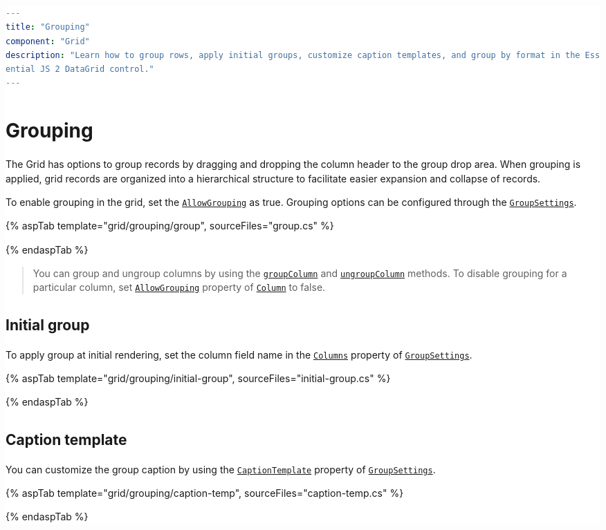 ```yaml
---
title: "Grouping"
component: "Grid"
description: "Learn how to group rows, apply initial groups, customize caption templates, and group by format in the Essential JS 2 DataGrid control."
---
```


# Grouping

The Grid has options to group records by dragging and dropping the column header to the group drop area. When grouping is applied, grid records are organized into a hierarchical structure to facilitate easier expansion and collapse of records.

To enable grouping in the grid, set the [`AllowGrouping`](https://help.syncfusion.com/cr/aspnetcore-js2/Syncfusion.EJ2.Grids.Grid.html#Syncfusion_EJ2_Grids_Grid_AllowGrouping) as true. Grouping options can be configured through the [`GroupSettings`](https://help.syncfusion.com/cr/aspnetcore-js2/Syncfusion.EJ2.Grids.GridGroupSettings.html).

{% aspTab template="grid/grouping/group", sourceFiles="group.cs" %}

{% endaspTab %}

> You can group and ungroup columns by using the [`groupColumn`](https://ej2.syncfusion.com/documentation/api/grid/#groupcolumn) and
[`ungroupColumn`](https://ej2.syncfusion.com/documentation/api/grid/#ungroupcolumn) methods.
> To disable grouping for a particular column, set
[`AllowGrouping`](https://help.syncfusion.com/cr/aspnetcore-js2/Syncfusion.EJ2.Grids.GridColumn.html#Syncfusion_EJ2_Grids_GridColumn_AllowGrouping) property of [`Column`](https://help.syncfusion.com/cr/aspnetcore-js2/Syncfusion.EJ2.Grids.GridColumn.html) to false.

## Initial group

To apply group at initial rendering, set the column field name in the [`Columns`](https://help.syncfusion.com/cr/aspnetcore-js2/Syncfusion.EJ2.Grids.GridGroupSettings.html#Syncfusion_EJ2_Grids_GridGroupSettings_Columns) property of [`GroupSettings`](https://help.syncfusion.com/cr/aspnetcore-js2/Syncfusion.EJ2.Grids.GridGroupSettings.html).

{% aspTab template="grid/grouping/initial-group", sourceFiles="initial-group.cs" %}

{% endaspTab %}

## Caption template

You can customize the group caption by using the [`CaptionTemplate`](https://help.syncfusion.com/cr/aspnetcore-js2/Syncfusion.EJ2.Grids.GridGroupSettings.html#Syncfusion_EJ2_Grids_GridGroupSettings_CaptionTemplate) property of [`GroupSettings`](https://help.syncfusion.com/cr/aspnetcore-js2/Syncfusion.EJ2.Grids.GridGroupSettings.html).

{% aspTab template="grid/grouping/caption-temp", sourceFiles="caption-temp.cs" %}

{% endaspTab %}
